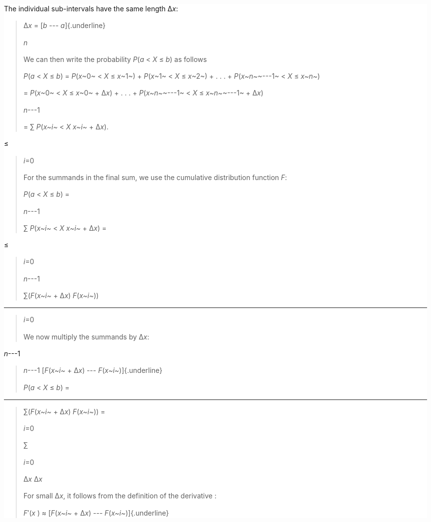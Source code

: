 The individual sub-intervals have the same length ∆*x*:

> ∆*x* = [*b* --- *a*]{.underline}
>
> *n*
>
> We can then write the probability *P*(*a* \< *X* ≤ *b*) as follows
>
> *P*(*a* \< *X* ≤ *b*) = *P*(*x*~0~ \< *X* ≤ *x*~1~) + *P*(*x*~1~ \<
> *X* ≤ *x*~2~) + . . . + *P*(*x~n~*~---1~ \< *X* ≤ *x~n~*)
>
> = *P*(*x*~0~ \< *X* ≤ *x*~0~ + ∆*x*) + . . . + *P*(*x~n~*~---1~ \< *X*
> ≤ *x~n~*~---1~ + ∆*x*)
>
> *n*---1
>
> = ∑ *P*(*x~i~* \< *X x~i~* + ∆*x*).

≤

> *i*=0
>
> For the summands in the final sum, we use the cumulative distribution
> function *F*:
>
> *P*(*a* \< *X* ≤ *b*) =
>
> *n*---1
>
> ∑ *P*(*x~i~* \< *X x~i~* + ∆*x*) =

≤

> *i*=0
>
> *n*---1
>
> ∑(*F*(*x~i~* + ∆*x*) *F*(*x~i~*))

---

> *i*=0
>
> We now multiply the summands by ∆*x*:

*n*---1

> *n*---1 [*F*(*x~i~* + ∆*x*) --- *F*(*x~i~*)]{.underline}
>
> *P*(*a* \< *X* ≤ *b*) =

---

> ∑(*F*(*x~i~* + ∆*x*) *F*(*x~i~*)) =
>
> *i*=0
>
> ∑
>
> *i*=0
>
> ∆*x* ∆*x*
>
> For small ∆*x*, it follows from the definition of the derivative :
>
> *F*′(*x* ) ≈ [*F*(*x~i~* + ∆*x*) --- *F*(*x~i~*)]{.underline}
